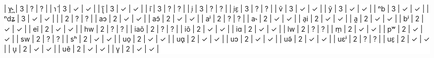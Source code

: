 | ɤ̪˞̪ | 3 | ? | ? |
| ɿ̃ | 3 | ✓ | ✓ |
| ʅ̃ | 3 | ✓ | ✓ |
| ̃i | 3 | ? | ? |
| ̹i | 3 | ? | ? |
| ̹iɛ̠ | 3 | ? | ? |
| ṽ | 3 | ✓ | ✓ |
| ỹ | 3 | ✓ | ✓ |
| ⁿb | 3 | ✓ | ✓ |
| ⁿdʑ | 3 | ✓ | ✓ |
| <???> | 2 | ? | ? |
| aɔ | 2 | ✓ | ✓ |
| aɔ̃ | 2 | ✓ | ✓ |
| aʲ | 2 | ? | ? |
| a˞ | 2 | ✓ | ✓ |
| a̠i | 2 | ✓ | ✓ |
| a̰ | 2 | ✓ | ✓ |
| bʲ | 2 | ✓ | ✓ |
| eĩ | 2 | ✓ | ✓ |
| hw | 2 | ? | ? |
| iaõ | 2 | ? | ? |
| iõ | 2 | ✓ | ✓ |
| iɑ | 2 | ✓ | ✓ |
| lw | 2 | ? | ? |
| m̠ | 2 | ✓ | ✓ |
| pʷ | 2 | ✓ | ✓ |
| sw | 2 | ? | ? |
| sʰ | 2 | ✓ | ✓ |
| uo̠ | 2 | ✓ | ✓ |
| uɑ̟ | 2 | ✓ | ✓ |
| uɔ | 2 | ✓ | ✓ |
| uə̃ | 2 | ✓ | ✓ |
| uɛʲ | 2 | ? | ? |
| uɛ̠ | 2 | ✓ | ✓ |
| u̞ | 2 | ✓ | ✓ |
| uẽ | 2 | ✓ | ✓ |
| v̥ | 2 | ✓ | ✓ |